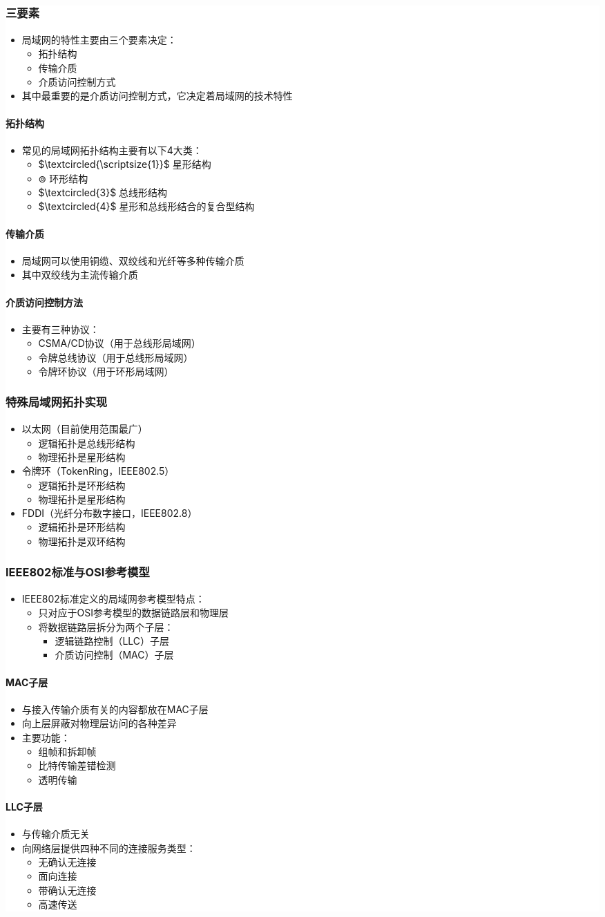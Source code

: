 ### 三要素
- 局域网的特性主要由三个要素决定：
  - 拓扑结构
  - 传输介质
  - 介质访问控制方式
- 其中最重要的是介质访问控制方式，它决定着局域网的技术特性

#### 拓扑结构
- 常见的局域网拓扑结构主要有以下4大类：
  - $\textcircled{\scriptsize{1}}$ 星形结构
  - $\circledcirc$ 环形结构
  - $\textcircled{3}$ 总线形结构
  - $\textcircled{4}$ 星形和总线形结合的复合型结构

#### 传输介质
- 局域网可以使用铜缆、双绞线和光纤等多种传输介质
- 其中双绞线为主流传输介质

#### 介质访问控制方法
- 主要有三种协议：
  - CSMA/CD协议（用于总线形局域网）
  - 令牌总线协议（用于总线形局域网）
  - 令牌环协议（用于环形局域网）

### 特殊局域网拓扑实现
- 以太网（目前使用范围最广）
  - 逻辑拓扑是总线形结构
  - 物理拓扑是星形结构
- 令牌环（TokenRing，IEEE802.5）
  - 逻辑拓扑是环形结构
  - 物理拓扑是星形结构
- FDDI（光纤分布数字接口，IEEE802.8）
  - 逻辑拓扑是环形结构
  - 物理拓扑是双环结构

### IEEE802标准与OSI参考模型
- IEEE802标准定义的局域网参考模型特点：
  - 只对应于OSI参考模型的数据链路层和物理层
  - 将数据链路层拆分为两个子层：
    - 逻辑链路控制（LLC）子层
    - 介质访问控制（MAC）子层

#### MAC子层
- 与接入传输介质有关的内容都放在MAC子层
- 向上层屏蔽对物理层访问的各种差异
- 主要功能：
  - 组帧和拆卸帧
  - 比特传输差错检测
  - 透明传输

#### LLC子层
- 与传输介质无关
- 向网络层提供四种不同的连接服务类型：
  - 无确认无连接
  - 面向连接
  - 带确认无连接
  - 高速传送
